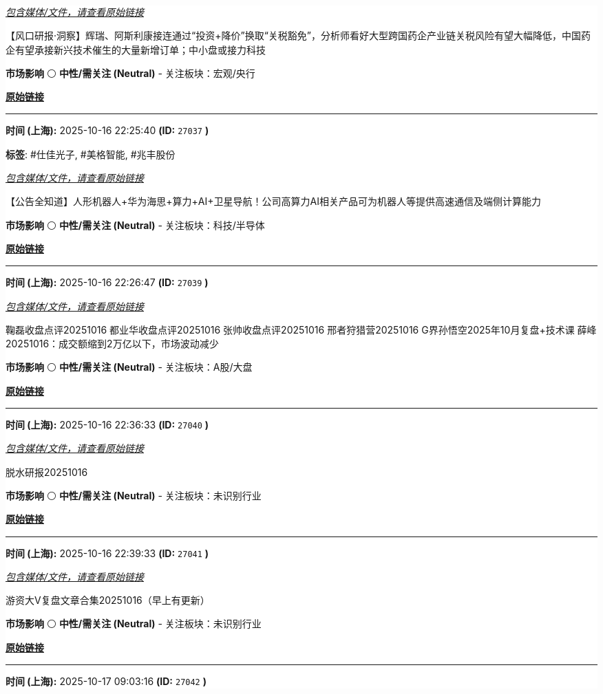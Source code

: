 *[包含媒体/文件，请查看原始链接](https://t.me/s/clsvip)*

【风口研报·洞察】辉瑞、阿斯利康接连通过“投资+降价”换取“关税豁免”，分析师看好大型跨国药企产业链关税风险有望大幅降低，中国药企有望承接新兴技术催生的大量新增订单；中小盘或接力科技

**市场影响** ⚪ **中性/需关注 (Neutral)** - 关注板块：宏观/央行

**[原始链接](https://t.me/clsvip/27036)**

---
**时间 (上海):** 2025-10-16 22:25:40 **(ID:** `27037` **)**

**标签**: #仕佳光子, #美格智能, #兆丰股份

*[包含媒体/文件，请查看原始链接](https://t.me/s/clsvip)*

【公告全知道】人形机器人+华为海思+算力+AI+卫星导航！公司高算力AI相关产品可为机器人等提供高速通信及端侧计算能力

**市场影响** ⚪ **中性/需关注 (Neutral)** - 关注板块：科技/半导体

**[原始链接](https://t.me/clsvip/27037)**

---
**时间 (上海):** 2025-10-16 22:26:47 **(ID:** `27039` **)**

*[包含媒体/文件，请查看原始链接](https://t.me/s/clsvip)*

鞠磊收盘点评20251016
都业华收盘点评20251016
张帅收盘点评20251016
邢者狩猎营20251016
G界孙悟空2025年10月复盘+技术课
薛峰20251016：成交额缩到2万亿以下，市场波动减少

**市场影响** ⚪ **中性/需关注 (Neutral)** - 关注板块：A股/大盘

**[原始链接](https://t.me/clsvip/27039)**

---
**时间 (上海):** 2025-10-16 22:36:33 **(ID:** `27040` **)**

*[包含媒体/文件，请查看原始链接](https://t.me/s/clsvip)*

脱水研报20251016

**市场影响** ⚪ **中性/需关注 (Neutral)** - 关注板块：未识别行业

**[原始链接](https://t.me/clsvip/27040)**

---
**时间 (上海):** 2025-10-16 22:39:33 **(ID:** `27041` **)**

*[包含媒体/文件，请查看原始链接](https://t.me/s/clsvip)*

游资大V复盘文章合集20251016（早上有更新）

**市场影响** ⚪ **中性/需关注 (Neutral)** - 关注板块：未识别行业

**[原始链接](https://t.me/clsvip/27041)**

---
**时间 (上海):** 2025-10-17 09:03:16 **(ID:** `27042` **)**

